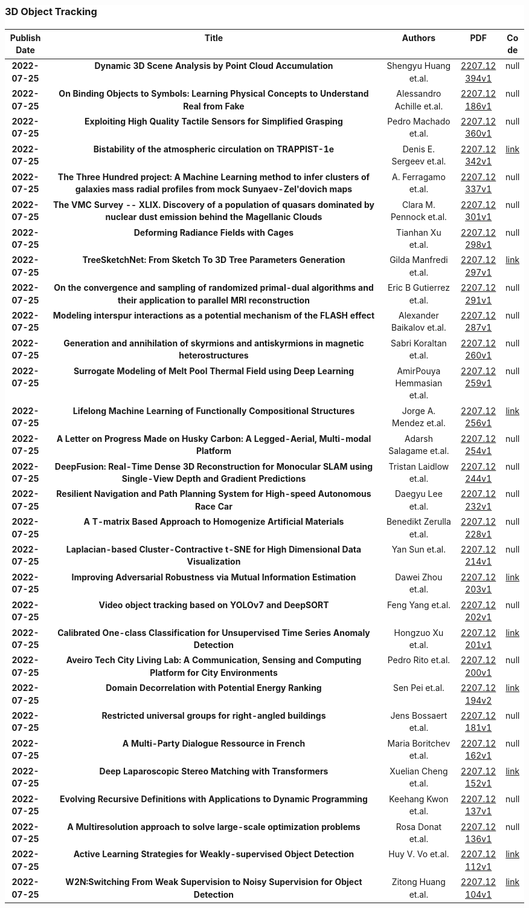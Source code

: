 ### 3D Object Tracking
|Publish Date|Title|Authors|PDF|Code|
| :---: | :---: | :---: | :---: | :---: |
|**2022-07-25**|**Dynamic 3D Scene Analysis by Point Cloud Accumulation**|Shengyu Huang et.al.|[2207.12394v1](http://arxiv.org/abs/2207.12394v1)|null|
|**2022-07-25**|**On Binding Objects to Symbols: Learning Physical Concepts to Understand Real from Fake**|Alessandro Achille et.al.|[2207.12186v1](http://arxiv.org/abs/2207.12186v1)|null|
|**2022-07-25**|**Exploiting High Quality Tactile Sensors for Simplified Grasping**|Pedro Machado et.al.|[2207.12360v1](http://arxiv.org/abs/2207.12360v1)|null|
|**2022-07-25**|**Bistability of the atmospheric circulation on TRAPPIST-1e**|Denis E. Sergeev et.al.|[2207.12342v1](http://arxiv.org/abs/2207.12342v1)|[link](https://github.com/dennissergeev/t1e_bistability_code)|
|**2022-07-25**|**The Three Hundred project: A Machine Learning method to infer clusters of galaxies mass radial profiles from mock Sunyaev-Zel'dovich maps**|A. Ferragamo et.al.|[2207.12337v1](http://arxiv.org/abs/2207.12337v1)|null|
|**2022-07-25**|**The VMC Survey -- XLIX. Discovery of a population of quasars dominated by nuclear dust emission behind the Magellanic Clouds**|Clara M. Pennock et.al.|[2207.12301v1](http://arxiv.org/abs/2207.12301v1)|null|
|**2022-07-25**|**Deforming Radiance Fields with Cages**|Tianhan Xu et.al.|[2207.12298v1](http://arxiv.org/abs/2207.12298v1)|null|
|**2022-07-25**|**TreeSketchNet: From Sketch To 3D Tree Parameters Generation**|Gilda Manfredi et.al.|[2207.12297v1](http://arxiv.org/abs/2207.12297v1)|[link](https://github.com/unibas3d/treesketchnet)|
|**2022-07-25**|**On the convergence and sampling of randomized primal-dual algorithms and their application to parallel MRI reconstruction**|Eric B Gutierrez et.al.|[2207.12291v1](http://arxiv.org/abs/2207.12291v1)|null|
|**2022-07-25**|**Modeling interspur interactions as a potential mechanism of the FLASH effect**|Alexander Baikalov et.al.|[2207.12287v1](http://arxiv.org/abs/2207.12287v1)|null|
|**2022-07-25**|**Generation and annihilation of skyrmions and antiskyrmions in magnetic heterostructures**|Sabri Koraltan et.al.|[2207.12260v1](http://arxiv.org/abs/2207.12260v1)|null|
|**2022-07-25**|**Surrogate Modeling of Melt Pool Thermal Field using Deep Learning**|AmirPouya Hemmasian et.al.|[2207.12259v1](http://arxiv.org/abs/2207.12259v1)|null|
|**2022-07-25**|**Lifelong Machine Learning of Functionally Compositional Structures**|Jorge A. Mendez et.al.|[2207.12256v1](http://arxiv.org/abs/2207.12256v1)|[link](https://github.com/lifelong-ml/mendez2022modularlifelongrl)|
|**2022-07-25**|**A Letter on Progress Made on Husky Carbon: A Legged-Aerial, Multi-modal Platform**|Adarsh Salagame et.al.|[2207.12254v1](http://arxiv.org/abs/2207.12254v1)|null|
|**2022-07-25**|**DeepFusion: Real-Time Dense 3D Reconstruction for Monocular SLAM using Single-View Depth and Gradient Predictions**|Tristan Laidlow et.al.|[2207.12244v1](http://arxiv.org/abs/2207.12244v1)|null|
|**2022-07-25**|**Resilient Navigation and Path Planning System for High-speed Autonomous Race Car**|Daegyu Lee et.al.|[2207.12232v1](http://arxiv.org/abs/2207.12232v1)|null|
|**2022-07-25**|**A T-matrix Based Approach to Homogenize Artificial Materials**|Benedikt Zerulla et.al.|[2207.12228v1](http://arxiv.org/abs/2207.12228v1)|null|
|**2022-07-25**|**Laplacian-based Cluster-Contractive t-SNE for High Dimensional Data Visualization**|Yan Sun et.al.|[2207.12214v1](http://arxiv.org/abs/2207.12214v1)|null|
|**2022-07-25**|**Improving Adversarial Robustness via Mutual Information Estimation**|Dawei Zhou et.al.|[2207.12203v1](http://arxiv.org/abs/2207.12203v1)|[link](https://github.com/dwdavidxd/miat)|
|**2022-07-25**|**Video object tracking based on YOLOv7 and DeepSORT**|Feng Yang et.al.|[2207.12202v1](http://arxiv.org/abs/2207.12202v1)|null|
|**2022-07-25**|**Calibrated One-class Classification for Unsupervised Time Series Anomaly Detection**|Hongzuo Xu et.al.|[2207.12201v1](http://arxiv.org/abs/2207.12201v1)|[link](https://github.com/xuhongzuo/couta)|
|**2022-07-25**|**Aveiro Tech City Living Lab: A Communication, Sensing and Computing Platform for City Environments**|Pedro Rito et.al.|[2207.12200v1](http://arxiv.org/abs/2207.12200v1)|null|
|**2022-07-25**|**Domain Decorrelation with Potential Energy Ranking**|Sen Pei et.al.|[2207.12194v2](http://arxiv.org/abs/2207.12194v2)|[link](https://github.com/foreverps/poer)|
|**2022-07-25**|**Restricted universal groups for right-angled buildings**|Jens Bossaert et.al.|[2207.12181v1](http://arxiv.org/abs/2207.12181v1)|null|
|**2022-07-25**|**A Multi-Party Dialogue Ressource in French**|Maria Boritchev et.al.|[2207.12162v1](http://arxiv.org/abs/2207.12162v1)|null|
|**2022-07-25**|**Deep Laparoscopic Stereo Matching with Transformers**|Xuelian Cheng et.al.|[2207.12152v1](http://arxiv.org/abs/2207.12152v1)|[link](https://github.com/xueliancheng/hybridstereonet-main)|
|**2022-07-25**|**Evolving Recursive Definitions with Applications to Dynamic Programming**|Keehang Kwon et.al.|[2207.12137v1](http://arxiv.org/abs/2207.12137v1)|null|
|**2022-07-25**|**A Multiresolution approach to solve large-scale optimization problems**|Rosa Donat et.al.|[2207.12136v1](http://arxiv.org/abs/2207.12136v1)|null|
|**2022-07-25**|**Active Learning Strategies for Weakly-supervised Object Detection**|Huy V. Vo et.al.|[2207.12112v1](http://arxiv.org/abs/2207.12112v1)|[link](https://github.com/huyvvo/bib)|
|**2022-07-25**|**W2N:Switching From Weak Supervision to Noisy Supervision for Object Detection**|Zitong Huang et.al.|[2207.12104v1](http://arxiv.org/abs/2207.12104v1)|[link](https://github.com/1170300714/w2n_wsod)|
